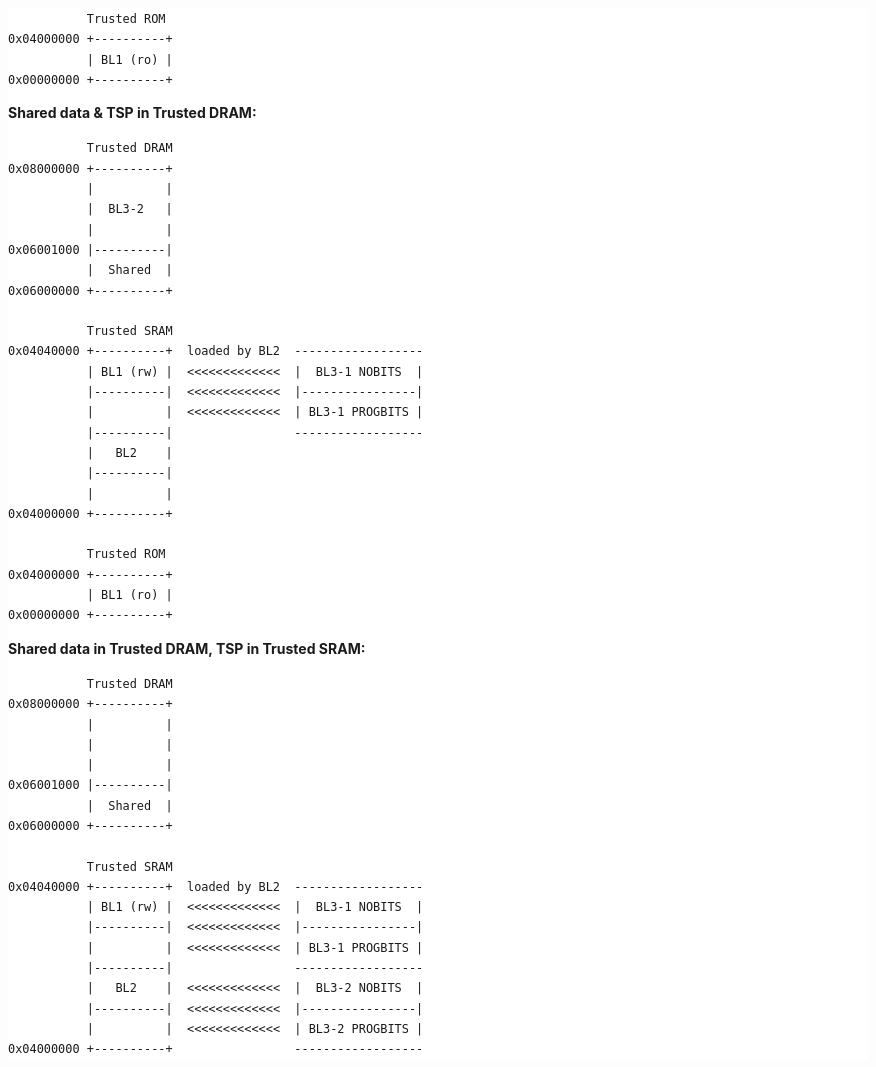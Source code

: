                Trusted ROM
    0x04000000 +----------+
               | BL1 (ro) |
    0x00000000 +----------+


**Shared data & TSP in Trusted DRAM:**

               Trusted DRAM
    0x08000000 +----------+
               |          |
               |  BL3-2   |
               |          |
    0x06001000 |----------|
               |  Shared  |
    0x06000000 +----------+

               Trusted SRAM
    0x04040000 +----------+  loaded by BL2  ------------------
               | BL1 (rw) |  <<<<<<<<<<<<<  |  BL3-1 NOBITS  |
               |----------|  <<<<<<<<<<<<<  |----------------|
               |          |  <<<<<<<<<<<<<  | BL3-1 PROGBITS |
               |----------|                 ------------------
               |   BL2    |
               |----------|
               |          |
    0x04000000 +----------+

               Trusted ROM
    0x04000000 +----------+
               | BL1 (ro) |
    0x00000000 +----------+

**Shared data in Trusted DRAM, TSP in Trusted SRAM:**

               Trusted DRAM
    0x08000000 +----------+
               |          |
               |          |
               |          |
    0x06001000 |----------|
               |  Shared  |
    0x06000000 +----------+

               Trusted SRAM
    0x04040000 +----------+  loaded by BL2  ------------------
               | BL1 (rw) |  <<<<<<<<<<<<<  |  BL3-1 NOBITS  |
               |----------|  <<<<<<<<<<<<<  |----------------|
               |          |  <<<<<<<<<<<<<  | BL3-1 PROGBITS |
               |----------|                 ------------------
               |   BL2    |  <<<<<<<<<<<<<  |  BL3-2 NOBITS  |
               |----------|  <<<<<<<<<<<<<  |----------------|
               |          |  <<<<<<<<<<<<<  | BL3-2 PROGBITS |
    0x04000000 +----------+                 ------------------
